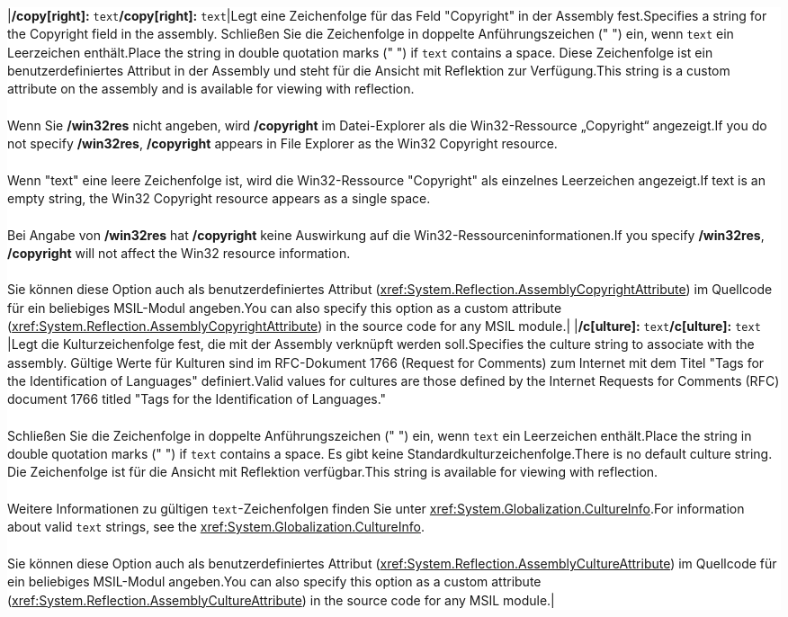 |<span data-ttu-id="5c76c-176">**/copy[right]:** `text`</span><span class="sxs-lookup"><span data-stu-id="5c76c-176">**/copy[right]:** `text`</span></span>|<span data-ttu-id="5c76c-177">Legt eine Zeichenfolge für das Feld "Copyright" in der Assembly fest.</span><span class="sxs-lookup"><span data-stu-id="5c76c-177">Specifies a string for the Copyright field in the assembly.</span></span> <span data-ttu-id="5c76c-178">Schließen Sie die Zeichenfolge in doppelte Anführungszeichen (" ") ein, wenn `text` ein Leerzeichen enthält.</span><span class="sxs-lookup"><span data-stu-id="5c76c-178">Place the string in double quotation marks (" ") if `text` contains a space.</span></span> <span data-ttu-id="5c76c-179">Diese Zeichenfolge ist ein benutzerdefiniertes Attribut in der Assembly und steht für die Ansicht mit Reflektion zur Verfügung.</span><span class="sxs-lookup"><span data-stu-id="5c76c-179">This string is a custom attribute on the assembly and is available for viewing with reflection.</span></span><br /><br /> <span data-ttu-id="5c76c-180">Wenn Sie **/win32res** nicht angeben, wird **/copyright** im Datei-Explorer als die Win32-Ressource „Copyright“ angezeigt.</span><span class="sxs-lookup"><span data-stu-id="5c76c-180">If you do not specify **/win32res**, **/copyright** appears in File Explorer as the Win32 Copyright resource.</span></span><br /><br /> <span data-ttu-id="5c76c-181">Wenn "text" eine leere Zeichenfolge ist, wird die Win32-Ressource "Copyright" als einzelnes Leerzeichen angezeigt.</span><span class="sxs-lookup"><span data-stu-id="5c76c-181">If text is an empty string, the Win32 Copyright resource appears as a single space.</span></span><br /><br /> <span data-ttu-id="5c76c-182">Bei Angabe von **/win32res** hat **/copyright** keine Auswirkung auf die Win32-Ressourceninformationen.</span><span class="sxs-lookup"><span data-stu-id="5c76c-182">If you specify **/win32res**, **/copyright** will not affect the Win32 resource information.</span></span><br /><br /> <span data-ttu-id="5c76c-183">Sie können diese Option auch als benutzerdefiniertes Attribut (<xref:System.Reflection.AssemblyCopyrightAttribute>) im Quellcode für ein beliebiges MSIL-Modul angeben.</span><span class="sxs-lookup"><span data-stu-id="5c76c-183">You can also specify this option as a custom attribute (<xref:System.Reflection.AssemblyCopyrightAttribute>) in the source code for any MSIL module.</span></span>|
|<span data-ttu-id="5c76c-184">**/c[ulture]:** `text`</span><span class="sxs-lookup"><span data-stu-id="5c76c-184">**/c[ulture]:** `text`</span></span>|<span data-ttu-id="5c76c-185">Legt die Kulturzeichenfolge fest, die mit der Assembly verknüpft werden soll.</span><span class="sxs-lookup"><span data-stu-id="5c76c-185">Specifies the culture string to associate with the assembly.</span></span> <span data-ttu-id="5c76c-186">Gültige Werte für Kulturen sind im RFC-Dokument 1766 (Request for Comments) zum Internet mit dem Titel "Tags for the Identification of Languages" definiert.</span><span class="sxs-lookup"><span data-stu-id="5c76c-186">Valid values for cultures are those defined by the Internet Requests for Comments (RFC) document 1766 titled "Tags for the Identification of Languages."</span></span><br /><br /> <span data-ttu-id="5c76c-187">Schließen Sie die Zeichenfolge in doppelte Anführungszeichen (" ") ein, wenn `text` ein Leerzeichen enthält.</span><span class="sxs-lookup"><span data-stu-id="5c76c-187">Place the string in double quotation marks (" ") if `text` contains a space.</span></span> <span data-ttu-id="5c76c-188">Es gibt keine Standardkulturzeichenfolge.</span><span class="sxs-lookup"><span data-stu-id="5c76c-188">There is no default culture string.</span></span> <span data-ttu-id="5c76c-189">Die Zeichenfolge ist für die Ansicht mit Reflektion verfügbar.</span><span class="sxs-lookup"><span data-stu-id="5c76c-189">This string is available for viewing with reflection.</span></span><br /><br /> <span data-ttu-id="5c76c-190">Weitere Informationen zu gültigen `text`-Zeichenfolgen finden Sie unter <xref:System.Globalization.CultureInfo>.</span><span class="sxs-lookup"><span data-stu-id="5c76c-190">For information about valid `text` strings, see the <xref:System.Globalization.CultureInfo>.</span></span><br /><br /> <span data-ttu-id="5c76c-191">Sie können diese Option auch als benutzerdefiniertes Attribut (<xref:System.Reflection.AssemblyCultureAttribute>) im Quellcode für ein beliebiges MSIL-Modul angeben.</span><span class="sxs-lookup"><span data-stu-id="5c76c-191">You can also specify this option as a custom attribute (<xref:System.Reflection.AssemblyCultureAttribute>) in the source code for any MSIL module.</span></span>|